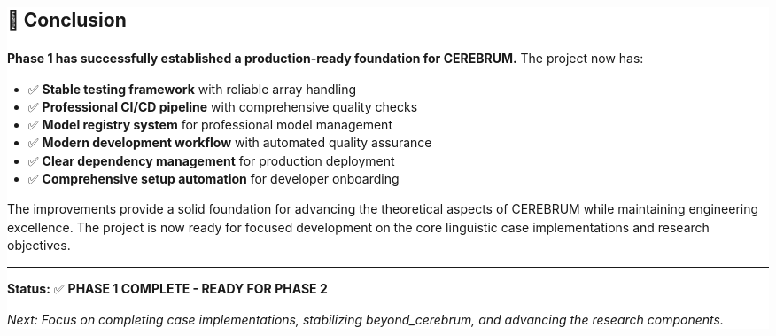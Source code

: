 
## 🎉 Conclusion

**Phase 1 has successfully established a production-ready foundation for CEREBRUM.** The project now has:

- ✅ **Stable testing framework** with reliable array handling
- ✅ **Professional CI/CD pipeline** with comprehensive quality checks  
- ✅ **Model registry system** for professional model management
- ✅ **Modern development workflow** with automated quality assurance
- ✅ **Clear dependency management** for production deployment
- ✅ **Comprehensive setup automation** for developer onboarding

The improvements provide a solid foundation for advancing the theoretical aspects of CEREBRUM while maintaining engineering excellence. The project is now ready for focused development on the core linguistic case implementations and research objectives.

---

**Status:** ✅ **PHASE 1 COMPLETE - READY FOR PHASE 2**

*Next: Focus on completing case implementations, stabilizing beyond_cerebrum, and advancing the research components.* 